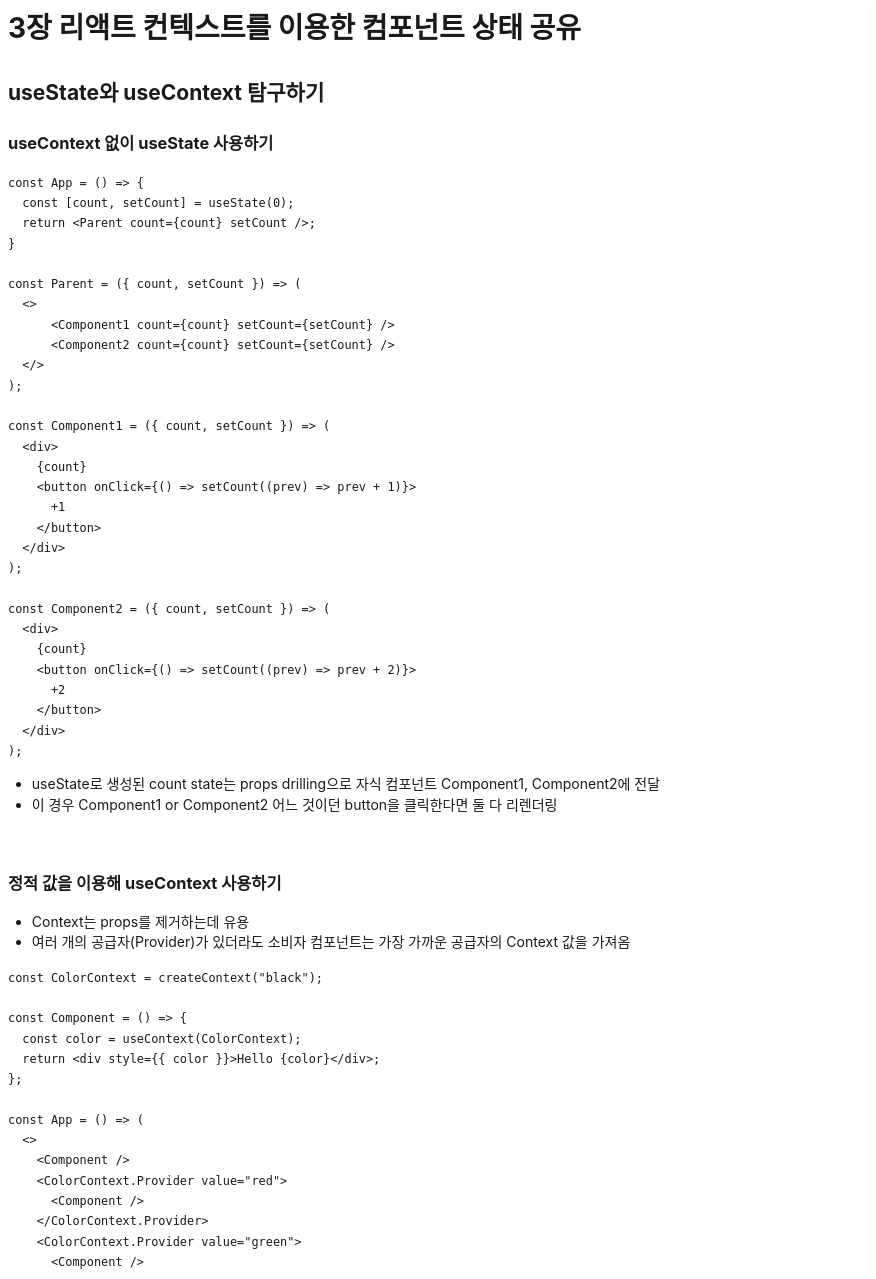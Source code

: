 # 3장 리액트 컨텍스트를 이용한 컴포넌트 상태 공유

## useState와 useContext 탐구하기

### useContext 없이 useState 사용하기

```tsx
const App = () => {
  const [count, setCount] = useState(0);
  return <Parent count={count} setCount />;
}

const Parent = ({ count, setCount }) => (
  <>
	  <Component1 count={count} setCount={setCount} />
	  <Component2 count={count} setCount={setCount} />
  </>
);

const Component1 = ({ count, setCount }) => (
  <div>
    {count}
    <button onClick={() => setCount((prev) => prev + 1)}>
      +1
    </button>
  </div>
);

const Component2 = ({ count, setCount }) => (
  <div>
    {count}
    <button onClick={() => setCount((prev) => prev + 2)}>
      +2
    </button>
  </div>
);
```

- useState로 생성된 count state는 props drilling으로 자식 컴포넌트 Component1, Component2에 전달
- 이 경우 Component1 or Component2 어느 것이던 button을 클릭한다면 둘 다 리렌더링

<br />

### 정적 값을 이용해 useContext 사용하기

- Context는 props를 제거하는데 유용
- 여러 개의 공급자(Provider)가 있더라도 소비자 컴포넌트는 가장 가까운 공급자의 Context 값을 가져옴

```tsx
const ColorContext = createContext("black");

const Component = () => {
  const color = useContext(ColorContext);
  return <div style={{ color }}>Hello {color}</div>;
};

const App = () => (
  <>
    <Component />
    <ColorContext.Provider value="red">
      <Component />
    </ColorContext.Provider>
    <ColorContext.Provider value="green">
      <Component />
```